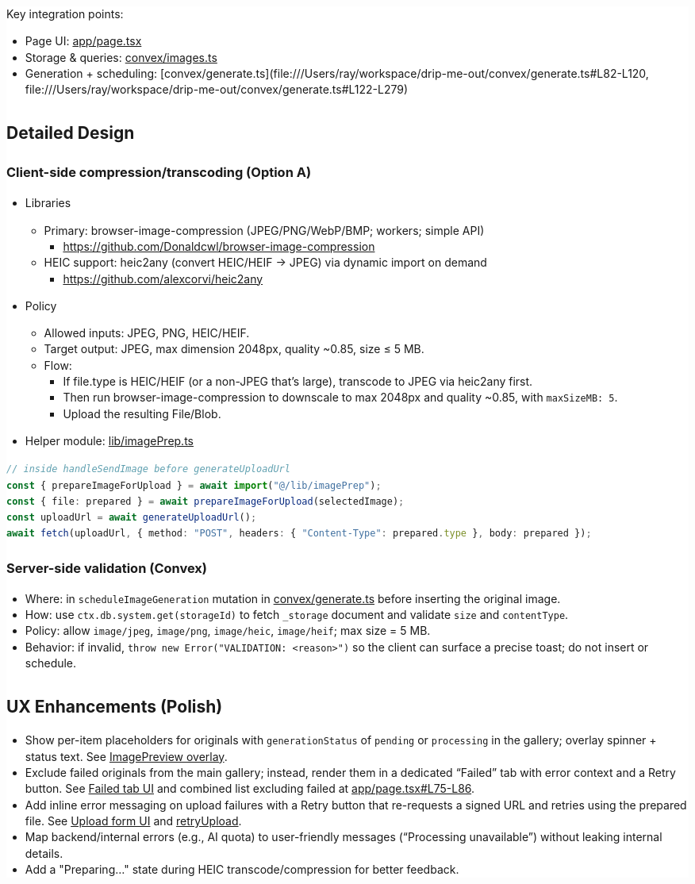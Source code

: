 ```mermaid
```

Key integration points:
- Page UI: [app/page.tsx](file:///Users/ray/workspace/drip-me-out/app/page.tsx#L283-L324)  
- Storage & queries: [convex/images.ts](file:///Users/ray/workspace/drip-me-out/convex/images.ts#L1-L62)  
- Generation + scheduling: [convex/generate.ts](file:///Users/ray/workspace/drip-me-out/convex/generate.ts#L82-L120, file:///Users/ray/workspace/drip-me-out/convex/generate.ts#L122-L279)

## Detailed Design

### Client-side compression/transcoding (Option A)
- Libraries
  - Primary: browser-image-compression (JPEG/PNG/WebP/BMP; workers; simple API)  
    - https://github.com/Donaldcwl/browser-image-compression
  - HEIC support: heic2any (convert HEIC/HEIF → JPEG) via dynamic import on demand  
    - https://github.com/alexcorvi/heic2any

- Policy
  - Allowed inputs: JPEG, PNG, HEIC/HEIF.  
  - Target output: JPEG, max dimension 2048px, quality ~0.85, size ≤ 5 MB.  
  - Flow:
    - If file.type is HEIC/HEIF (or a non-JPEG that’s large), transcode to JPEG via heic2any first.  
    - Then run browser-image-compression to downscale to max 2048px and quality ~0.85, with `maxSizeMB: 5`.  
    - Upload the resulting File/Blob.

- Helper module: [lib/imagePrep.ts](file:///Users/ray/workspace/drip-me-out/lib/imagePrep.ts#L1-L58)

```ts
// inside handleSendImage before generateUploadUrl
const { prepareImageForUpload } = await import("@/lib/imagePrep");
const { file: prepared } = await prepareImageForUpload(selectedImage);
const uploadUrl = await generateUploadUrl();
await fetch(uploadUrl, { method: "POST", headers: { "Content-Type": prepared.type }, body: prepared });
```

### Server-side validation (Convex)
- Where: in `scheduleImageGeneration` mutation in [convex/generate.ts](file:///Users/ray/workspace/drip-me-out/convex/generate.ts#L89-L102) before inserting the original image.  
- How: use `ctx.db.system.get(storageId)` to fetch `_storage` document and validate `size` and `contentType`.  
- Policy: allow `image/jpeg`, `image/png`, `image/heic`, `image/heif`; max size = 5 MB.  
- Behavior: if invalid, `throw new Error("VALIDATION: <reason>")` so the client can surface a precise toast; do not insert or schedule.

## UX Enhancements (Polish)
- Show per-item placeholders for originals with `generationStatus` of `pending` or `processing` in the gallery; overlay spinner + status text. See [ImagePreview overlay](file:///Users/ray/workspace/drip-me-out/components/ImagePreview.tsx#L105-L116).
- Exclude failed originals from the main gallery; instead, render them in a dedicated “Failed” tab with error context and a Retry button. See [Failed tab UI](file:///Users/ray/workspace/drip-me-out/app/page.tsx#L416-L448) and combined list excluding failed at [app/page.tsx#L75-L86](file:///Users/ray/workspace/drip-me-out/app/page.tsx#L75-L86).
- Add inline error messaging on upload failures with a Retry button that re-requests a signed URL and retries using the prepared file. See [Upload form UI](file:///Users/ray/workspace/drip-me-out/app/page.tsx#L329-L391) and [retryUpload](file:///Users/ray/workspace/drip-me-out/app/page.tsx#L176-L217).
- Map backend/internal errors (e.g., AI quota) to user-friendly messages (“Processing unavailable”) without leaking internal details.
- Add a "Preparing…" state during HEIC transcode/compression for better feedback.
